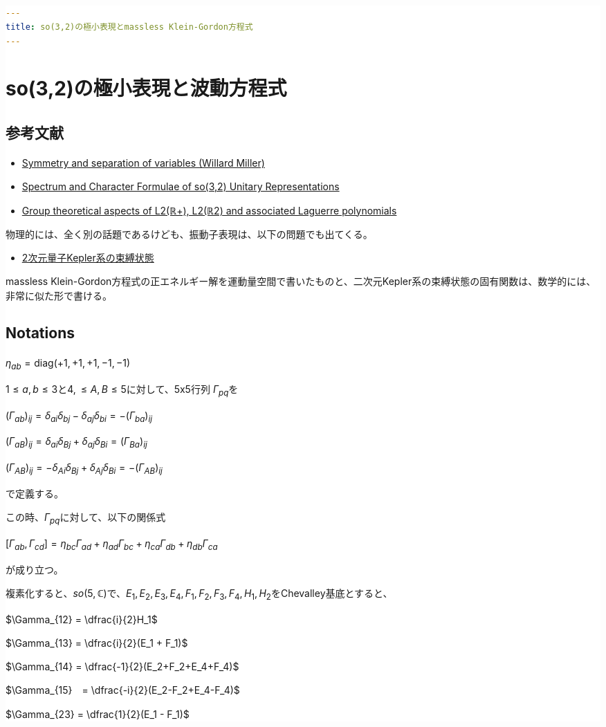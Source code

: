 ```yaml
---
title: so(3,2)の極小表現とmassless Klein-Gordon方程式
---
```

# so(3,2)の極小表現と波動方程式
## 参考文献

- [Symmetry and separation of variables (Willard Miller)](https://doi.org/10.1017/CBO9781107325623)

- [Spectrum and Character Formulae of so(3,2) Unitary Representations](https://link.springer.com/chapter/10.1007/3-540-53941-7_14)

- [Group theoretical aspects of L2(ℝ+), L2(ℝ2) and associated Laguerre polynomials](https://arxiv.org/abs/1702.02003)

物理的には、全く別の話題であるけども、振動子表現は、以下の問題でも出てくる。

- [2次元量子Kepler系の束縛状態](https://vertexoperator.github.io/2016/12/01/kepler2d_quantum.html)

massless Klein-Gordon方程式の正エネルギー解を運動量空間で書いたものと、二次元Kepler系の束縛状態の固有関数は、数学的には、非常に似た形で書ける。


## Notations
$\eta_{ab} = \mathrm{diag}(+1,+1,+1,-1,-1)$

$1 \leq a , b \leq 3$と$4, \leq A , B \leq 5$に対して、5x5行列 $\Gamma_{pq}$を

$\left(\Gamma_{ab}\right)_{ij} = \delta_{ai}\delta_{bj} - \delta_{aj}\delta_{bi} = -\left(\Gamma_{ba}\right)_{ij}$

$\left(\Gamma_{aB}\right)_{ij} = \delta_{ai}\delta_{Bj} + \delta_{aj}\delta_{Bi} = \left(\Gamma_{Ba}\right)_{ij}$

$\left(\Gamma_{AB}\right)_{ij} = -\delta_{Ai}\delta_{Bj} + \delta_{Aj}\delta_{Bi} = -\left(\Gamma_{AB}\right)_{ij}$

で定義する。

この時、$\Gamma_{pq}$に対して、以下の関係式

$[\Gamma_{ab},\Gamma_{cd}] = \eta_{bc} \Gamma_{ad} + \eta_{ad} \Gamma_{bc} + \eta_{ca}\Gamma_{db} + \eta_{db}\Gamma_{ca}$

が成り立つ。

複素化すると、$so(5,\mathbb{C})$で、$E_1,E_2,E_3,E_4,F_1,F_2,F_3,F_4,H_1,H_2$をChevalley基底とすると、

$\Gamma_{12} = \dfrac{i}{2}H_1$

$\Gamma_{13} = \dfrac{i}{2}(E_1 + F_1)$

$\Gamma_{14} = \dfrac{-1}{2}(E_2+F_2+E_4+F_4)$

$\Gamma_{15}　= \dfrac{-i}{2}(E_2-F_2+E_4-F_4)$

$\Gamma_{23} = \dfrac{1}{2}(E_1 - F_1)$
